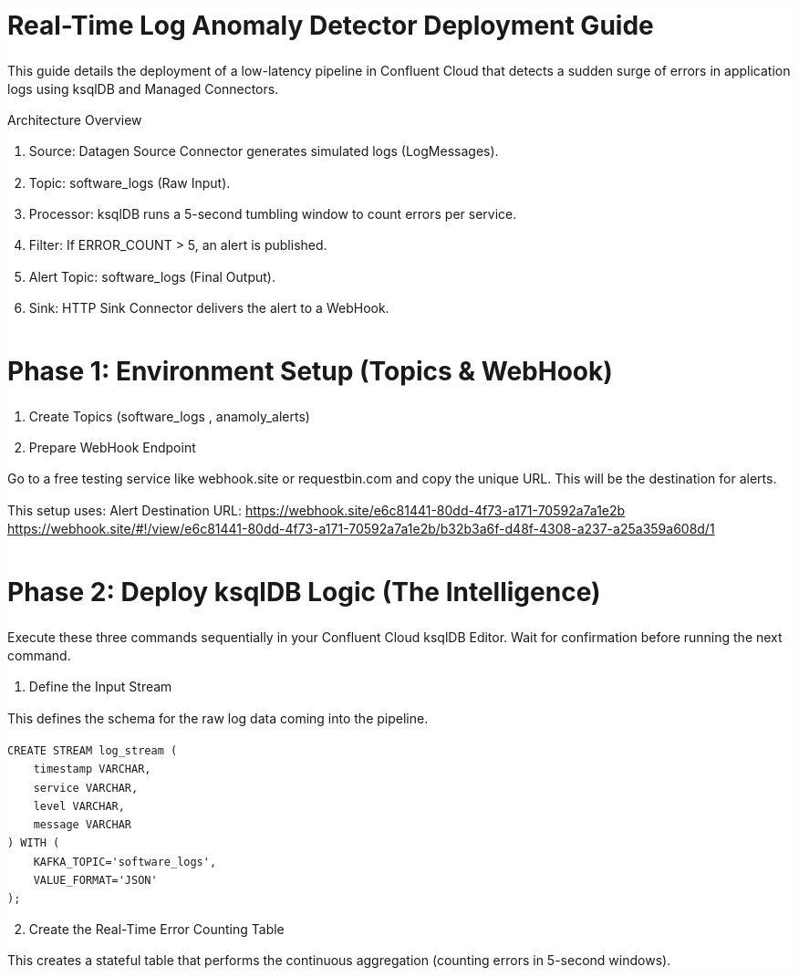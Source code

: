 # Real-Time Log Anomaly Detector Deployment Guide

This guide details the deployment of a low-latency pipeline in Confluent Cloud that detects a sudden surge of errors in application logs using ksqlDB and Managed Connectors.

Architecture Overview
   
1. Source: Datagen Source Connector generates simulated logs (LogMessages).

2. Topic: software_logs (Raw Input).

3. Processor: ksqlDB runs a 5-second tumbling window to count errors per service.

4. Filter: If ERROR_COUNT > 5, an alert is published.

5. Alert Topic: software_logs (Final Output).

6. Sink: HTTP Sink Connector delivers the alert to a WebHook.

# Phase 1: Environment Setup (Topics & WebHook)
1. Create Topics (software_logs , anamoly_alerts)

2.  Prepare WebHook Endpoint

Go to a free testing service like webhook.site or requestbin.com and copy the unique URL. This will be the destination for  alerts.

This setup uses:
Alert Destination URL: https://webhook.site/e6c81441-80dd-4f73-a171-70592a7a1e2b
https://webhook.site/#!/view/e6c81441-80dd-4f73-a171-70592a7a1e2b/b32b3a6f-d48f-4308-a237-a25a359a608d/1

# Phase 2: Deploy ksqlDB Logic (The Intelligence)

Execute these three commands sequentially in your Confluent Cloud ksqlDB Editor. Wait for confirmation before running the next command.
1. Define the Input Stream

This defines the schema for the raw log data coming into the pipeline.

```
CREATE STREAM log_stream (
    timestamp VARCHAR,
    service VARCHAR,
    level VARCHAR,
    message VARCHAR
) WITH (
    KAFKA_TOPIC='software_logs',
    VALUE_FORMAT='JSON'
);
````

2. Create the Real-Time Error Counting Table

This creates a stateful table that performs the continuous aggregation (counting errors in 5-second windows).
